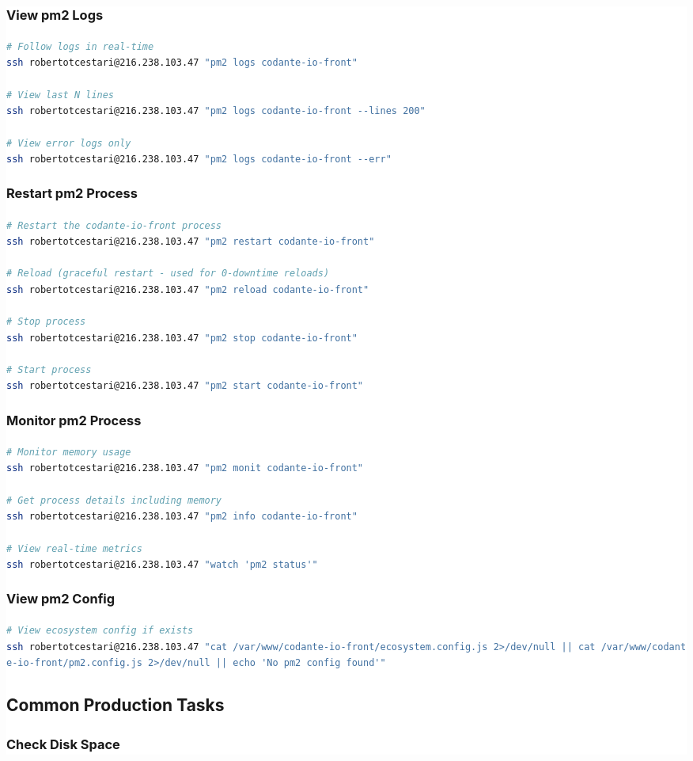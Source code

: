 ### View pm2 Logs

```bash
# Follow logs in real-time
ssh robertotcestari@216.238.103.47 "pm2 logs codante-io-front"

# View last N lines
ssh robertotcestari@216.238.103.47 "pm2 logs codante-io-front --lines 200"

# View error logs only
ssh robertotcestari@216.238.103.47 "pm2 logs codante-io-front --err"
```

### Restart pm2 Process

```bash
# Restart the codante-io-front process
ssh robertotcestari@216.238.103.47 "pm2 restart codante-io-front"

# Reload (graceful restart - used for 0-downtime reloads)
ssh robertotcestari@216.238.103.47 "pm2 reload codante-io-front"

# Stop process
ssh robertotcestari@216.238.103.47 "pm2 stop codante-io-front"

# Start process
ssh robertotcestari@216.238.103.47 "pm2 start codante-io-front"
```

### Monitor pm2 Process

```bash
# Monitor memory usage
ssh robertotcestari@216.238.103.47 "pm2 monit codante-io-front"

# Get process details including memory
ssh robertotcestari@216.238.103.47 "pm2 info codante-io-front"

# View real-time metrics
ssh robertotcestari@216.238.103.47 "watch 'pm2 status'"
```

### View pm2 Config

```bash
# View ecosystem config if exists
ssh robertotcestari@216.238.103.47 "cat /var/www/codante-io-front/ecosystem.config.js 2>/dev/null || cat /var/www/codante-io-front/pm2.config.js 2>/dev/null || echo 'No pm2 config found'"
```

## Common Production Tasks

### Check Disk Space

